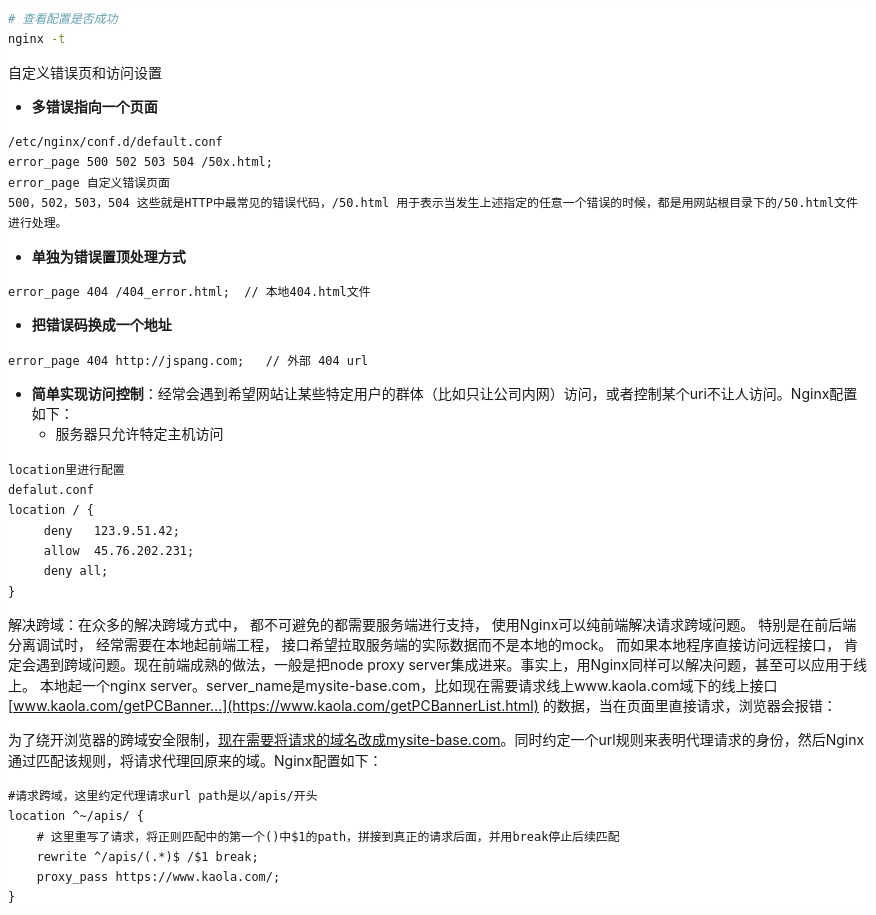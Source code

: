 ```bash
# 查看配置是否成功
nginx -t
```

自定义错误页和访问设置

- **多错误指向一个页面**

```
/etc/nginx/conf.d/default.conf
error_page 500 502 503 504 /50x.html;
error_page 自定义错误页面
500，502，503，504 这些就是HTTP中最常见的错误代码，/50.html 用于表示当发生上述指定的任意一个错误的时候，都是用网站根目录下的/50.html文件进行处理。
```

- **单独为错误置顶处理方式**

```
error_page 404 /404_error.html;  // 本地404.html文件
```

- **把错误码换成一个地址**

```
error_page 404 http://jspang.com;   // 外部 404 url
```

- **简单实现访问控制**：经常会遇到希望网站让某些特定用户的群体（比如只让公司内网）访问，或者控制某个uri不让人访问。Nginx配置如下：
	- 服务器只允许特定主机访问

```
location里进行配置
defalut.conf
location / {
	 deny   123.9.51.42;
     allow  45.76.202.231;
     deny all;
} 
```



解决跨域：在众多的解决跨域方式中， 都不可避免的都需要服务端进行支持， 使用Nginx可以纯前端解决请求跨域问题。 特别是在前后端分离调试时， 经常需要在本地起前端工程， 接口希望拉取服务端的实际数据而不是本地的mock。 而如果本地程序直接访问远程接口， 肯定会遇到跨域问题。现在前端成熟的做法，一般是把node proxy server集成进来。事实上，用Nginx同样可以解决问题，甚至可以应用于线上。 本地起一个nginx server。server_name是mysite-base.com，比如现在需要请求线上www.kaola.com域下的线上接口 [www.kaola.com/getPCBanner…](https://www.kaola.com/getPCBannerList.html) 的数据，当在页面里直接请求，浏览器会报错：

为了绕开浏览器的跨域安全限制，[现在需要将请求的域名改成mysite-base.com](http://xn--mysite-base-ns3s463ahpctxy2yw6imf04apr3a22lsg1hbllm05d.com/)。同时约定一个url规则来表明代理请求的身份，然后Nginx通过匹配该规则，将请求代理回原来的域。Nginx配置如下：

```
#请求跨域，这里约定代理请求url path是以/apis/开头
location ^~/apis/ {
    # 这里重写了请求，将正则匹配中的第一个()中$1的path，拼接到真正的请求后面，并用break停止后续匹配
    rewrite ^/apis/(.*)$ /$1 break;
    proxy_pass https://www.kaola.com/;
}  

```
